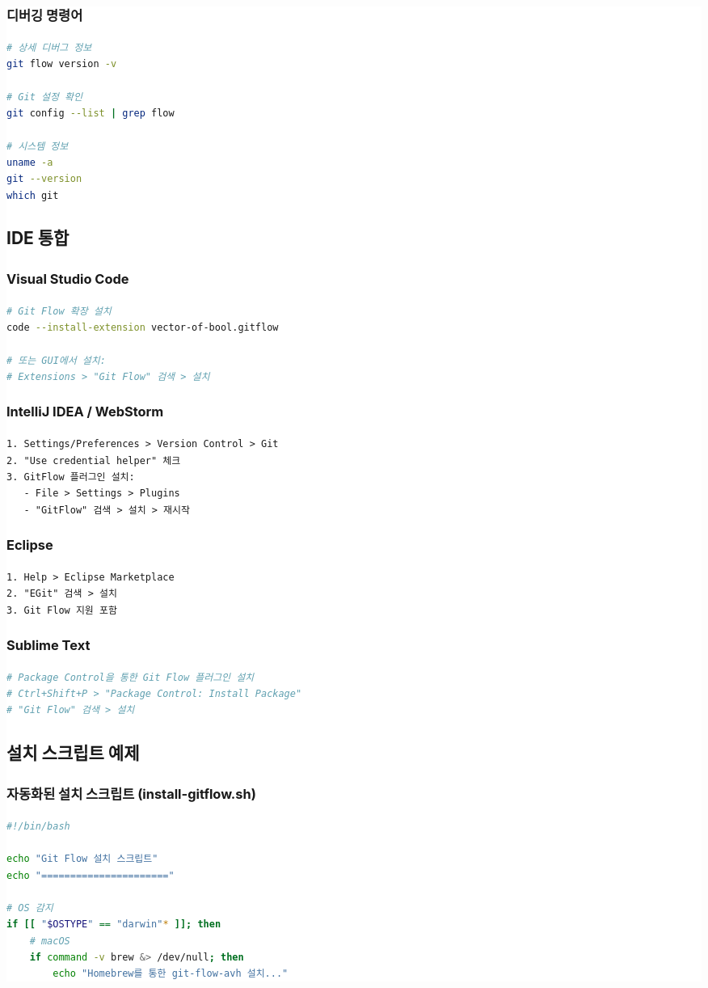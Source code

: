 ### 디버깅 명령어
```bash
# 상세 디버그 정보
git flow version -v

# Git 설정 확인
git config --list | grep flow

# 시스템 정보
uname -a
git --version
which git
```

## IDE 통합

### Visual Studio Code
```bash
# Git Flow 확장 설치
code --install-extension vector-of-bool.gitflow

# 또는 GUI에서 설치:
# Extensions > "Git Flow" 검색 > 설치
```

### IntelliJ IDEA / WebStorm
```
1. Settings/Preferences > Version Control > Git
2. "Use credential helper" 체크
3. GitFlow 플러그인 설치:
   - File > Settings > Plugins
   - "GitFlow" 검색 > 설치 > 재시작
```

### Eclipse
```
1. Help > Eclipse Marketplace
2. "EGit" 검색 > 설치
3. Git Flow 지원 포함
```

### Sublime Text
```bash
# Package Control을 통한 Git Flow 플러그인 설치
# Ctrl+Shift+P > "Package Control: Install Package"
# "Git Flow" 검색 > 설치
```

## 설치 스크립트 예제

### 자동화된 설치 스크립트 (install-gitflow.sh)
```bash
#!/bin/bash

echo "Git Flow 설치 스크립트"
echo "======================"

# OS 감지
if [[ "$OSTYPE" == "darwin"* ]]; then
    # macOS
    if command -v brew &> /dev/null; then
        echo "Homebrew를 통한 git-flow-avh 설치..."
```